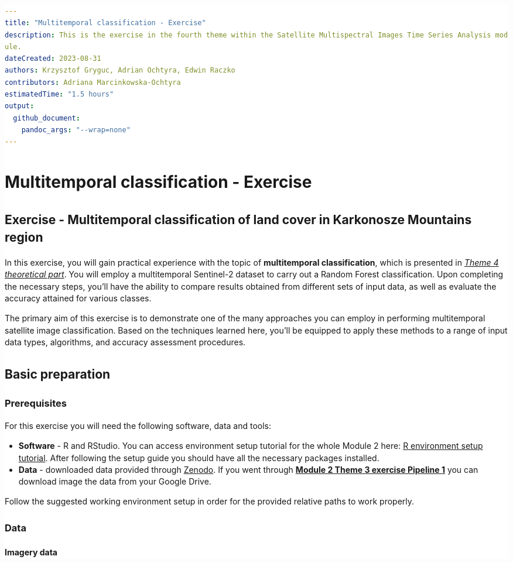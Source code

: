 ```yaml
---
title: "Multitemporal classification - Exercise"
description: This is the exercise in the fourth theme within the Satellite Multispectral Images Time Series Analysis module.
dateCreated: 2023-08-31
authors: Krzysztof Gryguc, Adrian Ochtyra, Edwin Raczko
contributors: Adriana Marcinkowska-Ochtyra
estimatedTime: "1.5 hours"
output: 
  github_document:
    pandoc_args: "--wrap=none"
---
```


Multitemporal classification - Exercise
================

## Exercise - Multitemporal classification of land cover in Karkonosze Mountains region

In this exercise, you will gain practical experience with the topic of **multitemporal classification**, which is presented in *[Theme 4 theoretical part](04_multitemporal_classification.md)*. You will employ a multitemporal Sentinel-2 dataset to carry out a Random Forest classification. Upon completing the necessary steps, you’ll have the ability to compare results obtained from different sets of input data, as well as evaluate the accuracy attained for various classes.

The primary aim of this exercise is to demonstrate one of the many approaches you can employ in performing multitemporal satellite image classification. Based on the techniques learned here, you’ll be equipped to apply these methods to a range of input data types, algorithms, and accuracy assessment procedures.

## Basic preparation

### Prerequisites

For this exercise you will need the following software, data and tools:

- **Software** - R and RStudio. You can access environment setup tutorial for the whole Module 2 here: [R environment setup tutorial](../../software/software_r_language.md). After following the setup guide you should have all the necessary packages installed.
- **Data** - downloaded data provided through [Zenodo](https://zenodo.org/records/10003575). If you went through **[Module 2 Theme 3 exercise Pipeline 1](../03_image_processing/03_image_processing_exercise.md#processing-pipeline-1)** you can download image the data from your Google Drive.

Follow the suggested working environment setup in order for the provided relative paths to work properly.

### Data

#### Imagery data
